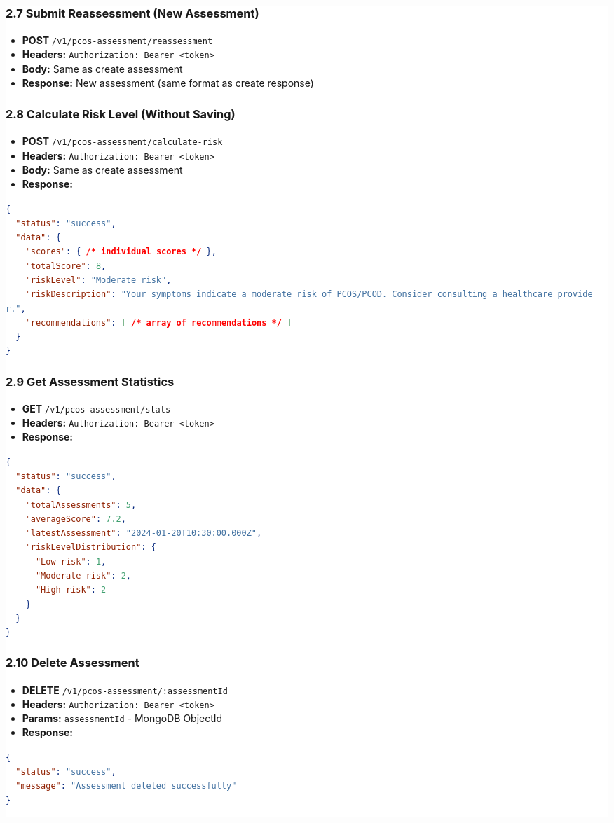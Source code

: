### 2.7 Submit Reassessment (New Assessment)
- **POST** `/v1/pcos-assessment/reassessment`
- **Headers:** `Authorization: Bearer <token>`
- **Body:** Same as create assessment
- **Response:** New assessment (same format as create response)

### 2.8 Calculate Risk Level (Without Saving)
- **POST** `/v1/pcos-assessment/calculate-risk`
- **Headers:** `Authorization: Bearer <token>`
- **Body:** Same as create assessment
- **Response:**
```json
{
  "status": "success",
  "data": {
    "scores": { /* individual scores */ },
    "totalScore": 8,
    "riskLevel": "Moderate risk",
    "riskDescription": "Your symptoms indicate a moderate risk of PCOS/PCOD. Consider consulting a healthcare provider.",
    "recommendations": [ /* array of recommendations */ ]
  }
}
```

### 2.9 Get Assessment Statistics
- **GET** `/v1/pcos-assessment/stats`
- **Headers:** `Authorization: Bearer <token>`
- **Response:**
```json
{
  "status": "success",
  "data": {
    "totalAssessments": 5,
    "averageScore": 7.2,
    "latestAssessment": "2024-01-20T10:30:00.000Z",
    "riskLevelDistribution": {
      "Low risk": 1,
      "Moderate risk": 2,
      "High risk": 2
    }
  }
}
```

### 2.10 Delete Assessment
- **DELETE** `/v1/pcos-assessment/:assessmentId`
- **Headers:** `Authorization: Bearer <token>`
- **Params:** `assessmentId` - MongoDB ObjectId
- **Response:**
```json
{
  "status": "success",
  "message": "Assessment deleted successfully"
}
```

---